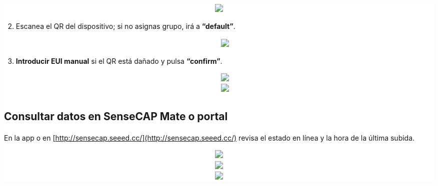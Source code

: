    <div align="center"><img width={400} src="https://files.seeedstudio.com/wiki/SenseCAP-S2110/Analog_Sensor/23.png"/></div>

2. Escanea el QR del dispositivo; si no asignas grupo, irá a **“default”**.  

   <div align="center"><img width={400} src="https://files.seeedstudio.com/wiki/SenseCAP-S2110/Analog_Sensor/24.png"/></div>

3. **Introducir EUI manual** si el QR está dañado y pulsa **“confirm”**.  

   <div align="center"><img width={400} src="https://files.seeedstudio.com/wiki/SenseCAP-S2110/Analog_Sensor/25.png"/></div>  
   <div align="center"><img width={400} src="https://files.seeedstudio.com/wiki/SenseCAP-S2110/Analog_Sensor/26.png"/></div>

## Consultar datos en SenseCAP Mate o portal

En la app o en [http://sensecap.seeed.cc/](http://sensecap.seeed.cc/) revisa el estado en línea y la hora de la última subida.  

<div align="center"><img width={400} src="https://files.seeedstudio.com/wiki/SenseCAP-S2110/Analog_Sensor/27.png"/></div>

<div align="center"><img width={400} src="https://files.seeedstudio.com/wiki/SenseCAP-S2110/Analog_Sensor/28.png"/></div> 

<div align="center"><img width={400} src="https://files.seeedstudio.com/wiki/SenseCAP-S2110/Analog_Sensor/1.png"/></div> 

